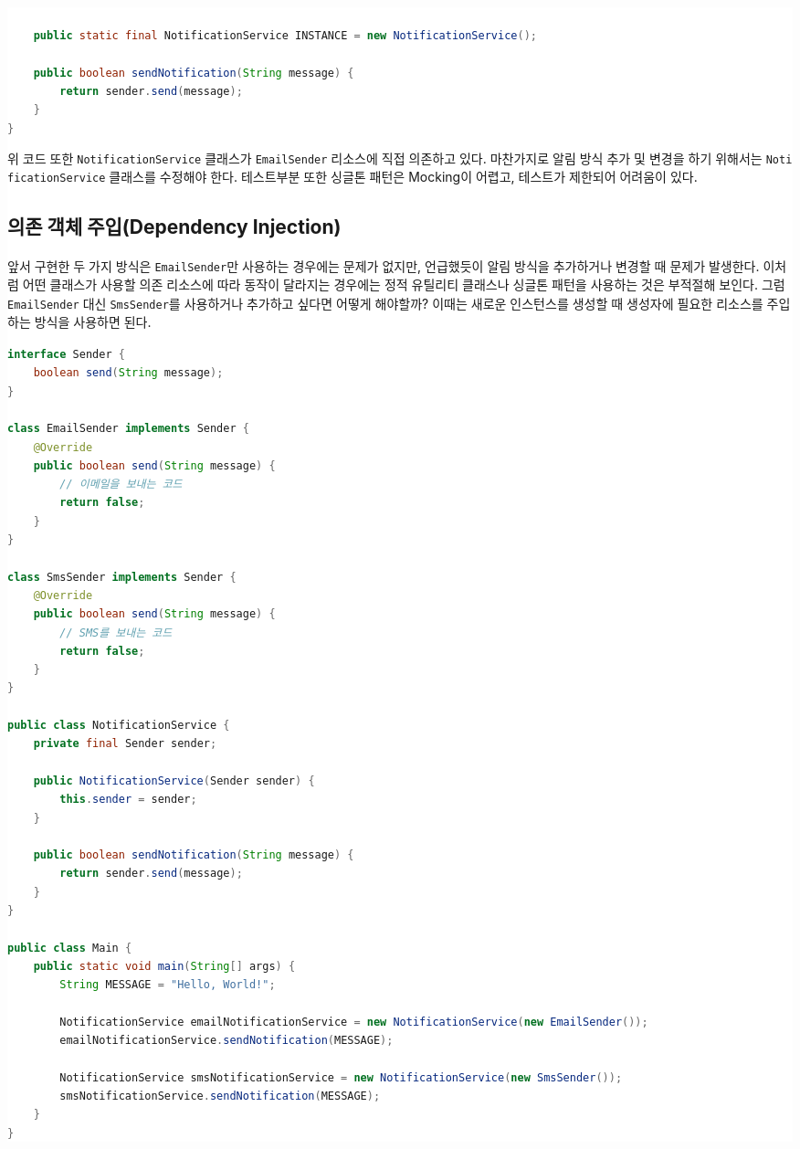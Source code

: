 ```java

    public static final NotificationService INSTANCE = new NotificationService();

    public boolean sendNotification(String message) {
        return sender.send(message);
    }
}
```

위 코드 또한 `NotificationService` 클래스가 `EmailSender` 리소스에 직접 의존하고 있다.
마찬가지로 알림 방식 추가 및 변경을 하기 위해서는 `NotificationService` 클래스를 수정해야 한다.
테스트부분 또한 싱글톤 패턴은 Mocking이 어렵고, 테스트가 제한되어 어려움이 있다.

## 의존 객체 주입(Dependency Injection)
앞서 구현한 두 가지 방식은 `EmailSender`만 사용하는 경우에는 문제가 없지만, 언급했듯이 알림 방식을 추가하거나 변경할 때 문제가 발생한다.
이처럼 어떤 클래스가 사용할 의존 리소스에 따라 동작이 달라지는 경우에는 정적 유틸리티 클래스나 싱글톤 패턴을 사용하는 것은 부적절해 보인다.
그럼 `EmailSender` 대신 `SmsSender`를 사용하거나 추가하고 싶다면 어떻게 해야할까?
이때는 새로운 인스턴스를 생성할 때 생성자에 필요한 리소스를 주입하는 방식을 사용하면 된다.

```java
interface Sender {
    boolean send(String message);
}

class EmailSender implements Sender {
    @Override
    public boolean send(String message) {
        // 이메일을 보내는 코드
        return false;
    }
}

class SmsSender implements Sender {
    @Override
    public boolean send(String message) {
        // SMS를 보내는 코드
        return false;
    }
}

public class NotificationService {
    private final Sender sender;

    public NotificationService(Sender sender) {
        this.sender = sender;
    }

    public boolean sendNotification(String message) {
        return sender.send(message);
    }
}

public class Main {
    public static void main(String[] args) {
        String MESSAGE = "Hello, World!";
        
        NotificationService emailNotificationService = new NotificationService(new EmailSender());
        emailNotificationService.sendNotification(MESSAGE);

        NotificationService smsNotificationService = new NotificationService(new SmsSender());
        smsNotificationService.sendNotification(MESSAGE);
    }
}
```